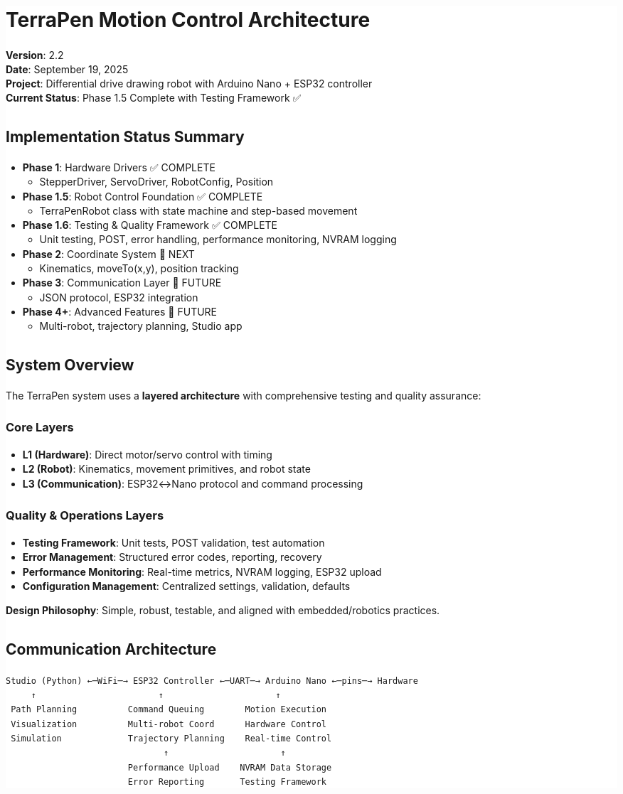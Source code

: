 # TerraPen Motion Control Architecture

**Version**: 2.2  
**Date**: September 19, 2025  
**Project**: Differential drive drawing robot with Arduino Nano + ESP32 controller  
**Current Status**: Phase 1.5 Complete with Testing Framework ✅

## Implementation Status Summary

- **Phase 1**: Hardware Drivers ✅ COMPLETE
  - StepperDriver, ServoDriver, RobotConfig, Position
- **Phase 1.5**: Robot Control Foundation ✅ COMPLETE  
  - TerraPenRobot class with state machine and step-based movement
- **Phase 1.6**: Testing & Quality Framework ✅ COMPLETE
  - Unit testing, POST, error handling, performance monitoring, NVRAM logging
- **Phase 2**: Coordinate System 🔴 NEXT
  - Kinematics, moveTo(x,y), position tracking
- **Phase 3**: Communication Layer 🔴 FUTURE
  - JSON protocol, ESP32 integration
- **Phase 4+**: Advanced Features 🔴 FUTURE
  - Multi-robot, trajectory planning, Studio app

## System Overview

The TerraPen system uses a **layered architecture** with comprehensive testing and quality assurance:

### Core Layers
- **L1 (Hardware)**: Direct motor/servo control with timing
- **L2 (Robot)**: Kinematics, movement primitives, and robot state
- **L3 (Communication)**: ESP32↔Nano protocol and command processing

### Quality & Operations Layers
- **Testing Framework**: Unit tests, POST validation, test automation
- **Error Management**: Structured error codes, reporting, recovery
- **Performance Monitoring**: Real-time metrics, NVRAM logging, ESP32 upload
- **Configuration Management**: Centralized settings, validation, defaults

**Design Philosophy**: Simple, robust, testable, and aligned with embedded/robotics practices.

## Communication Architecture

```
Studio (Python) ←─WiFi─→ ESP32 Controller ←─UART─→ Arduino Nano ←─pins─→ Hardware
     ↑                        ↑                      ↑
 Path Planning          Command Queuing        Motion Execution
 Visualization          Multi-robot Coord      Hardware Control  
 Simulation             Trajectory Planning    Real-time Control
                               ↑                      ↑
                        Performance Upload    NVRAM Data Storage
                        Error Reporting       Testing Framework
```
